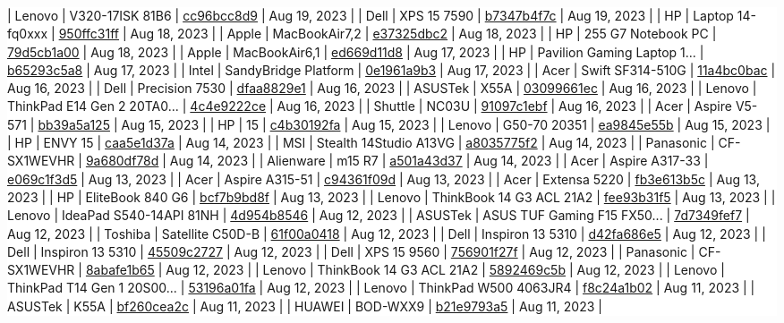 | Lenovo        | V320-17ISK 81B6             | [cc96bcc8d9](https://linux-hardware.org/?probe=cc96bcc8d9) | Aug 19, 2023 |
| Dell          | XPS 15 7590                 | [b7347b4f7c](https://linux-hardware.org/?probe=b7347b4f7c) | Aug 19, 2023 |
| HP            | Laptop 14-fq0xxx            | [950ffc31ff](https://linux-hardware.org/?probe=950ffc31ff) | Aug 18, 2023 |
| Apple         | MacBookAir7,2               | [e37325dbc2](https://linux-hardware.org/?probe=e37325dbc2) | Aug 18, 2023 |
| HP            | 255 G7 Notebook PC          | [79d5cb1a00](https://linux-hardware.org/?probe=79d5cb1a00) | Aug 18, 2023 |
| Apple         | MacBookAir6,1               | [ed669d11d8](https://linux-hardware.org/?probe=ed669d11d8) | Aug 17, 2023 |
| HP            | Pavilion Gaming Laptop 1... | [b65293c5a8](https://linux-hardware.org/?probe=b65293c5a8) | Aug 17, 2023 |
| Intel         | SandyBridge Platform        | [0e1961a9b3](https://linux-hardware.org/?probe=0e1961a9b3) | Aug 17, 2023 |
| Acer          | Swift SF314-510G            | [11a4bc0bac](https://linux-hardware.org/?probe=11a4bc0bac) | Aug 16, 2023 |
| Dell          | Precision 7530              | [dfaa8829e1](https://linux-hardware.org/?probe=dfaa8829e1) | Aug 16, 2023 |
| ASUSTek       | X55A                        | [03099661ec](https://linux-hardware.org/?probe=03099661ec) | Aug 16, 2023 |
| Lenovo        | ThinkPad E14 Gen 2 20TA0... | [4c4e9222ce](https://linux-hardware.org/?probe=4c4e9222ce) | Aug 16, 2023 |
| Shuttle       | NC03U                       | [91097c1ebf](https://linux-hardware.org/?probe=91097c1ebf) | Aug 16, 2023 |
| Acer          | Aspire V5-571               | [bb39a5a125](https://linux-hardware.org/?probe=bb39a5a125) | Aug 15, 2023 |
| HP            | 15                          | [c4b30192fa](https://linux-hardware.org/?probe=c4b30192fa) | Aug 15, 2023 |
| Lenovo        | G50-70 20351                | [ea9845e55b](https://linux-hardware.org/?probe=ea9845e55b) | Aug 15, 2023 |
| HP            | ENVY 15                     | [caa5e1d37a](https://linux-hardware.org/?probe=caa5e1d37a) | Aug 14, 2023 |
| MSI           | Stealth 14Studio A13VG      | [a8035775f2](https://linux-hardware.org/?probe=a8035775f2) | Aug 14, 2023 |
| Panasonic     | CF-SX1WEVHR                 | [9a680df78d](https://linux-hardware.org/?probe=9a680df78d) | Aug 14, 2023 |
| Alienware     | m15 R7                      | [a501a43d37](https://linux-hardware.org/?probe=a501a43d37) | Aug 14, 2023 |
| Acer          | Aspire A317-33              | [e069c1f3d5](https://linux-hardware.org/?probe=e069c1f3d5) | Aug 13, 2023 |
| Acer          | Aspire A315-51              | [c94361f09d](https://linux-hardware.org/?probe=c94361f09d) | Aug 13, 2023 |
| Acer          | Extensa 5220                | [fb3e613b5c](https://linux-hardware.org/?probe=fb3e613b5c) | Aug 13, 2023 |
| HP            | EliteBook 840 G6            | [bcf7b9bd8f](https://linux-hardware.org/?probe=bcf7b9bd8f) | Aug 13, 2023 |
| Lenovo        | ThinkBook 14 G3 ACL 21A2    | [fee93b31f5](https://linux-hardware.org/?probe=fee93b31f5) | Aug 13, 2023 |
| Lenovo        | IdeaPad S540-14API 81NH     | [4d954b8546](https://linux-hardware.org/?probe=4d954b8546) | Aug 12, 2023 |
| ASUSTek       | ASUS TUF Gaming F15 FX50... | [7d7349fef7](https://linux-hardware.org/?probe=7d7349fef7) | Aug 12, 2023 |
| Toshiba       | Satellite C50D-B            | [61f00a0418](https://linux-hardware.org/?probe=61f00a0418) | Aug 12, 2023 |
| Dell          | Inspiron 13 5310            | [d42fa686e5](https://linux-hardware.org/?probe=d42fa686e5) | Aug 12, 2023 |
| Dell          | Inspiron 13 5310            | [45509c2727](https://linux-hardware.org/?probe=45509c2727) | Aug 12, 2023 |
| Dell          | XPS 15 9560                 | [756901f27f](https://linux-hardware.org/?probe=756901f27f) | Aug 12, 2023 |
| Panasonic     | CF-SX1WEVHR                 | [8abafe1b65](https://linux-hardware.org/?probe=8abafe1b65) | Aug 12, 2023 |
| Lenovo        | ThinkBook 14 G3 ACL 21A2    | [5892469c5b](https://linux-hardware.org/?probe=5892469c5b) | Aug 12, 2023 |
| Lenovo        | ThinkPad T14 Gen 1 20S00... | [53196a01fa](https://linux-hardware.org/?probe=53196a01fa) | Aug 12, 2023 |
| Lenovo        | ThinkPad W500 4063JR4       | [f8c24a1b02](https://linux-hardware.org/?probe=f8c24a1b02) | Aug 11, 2023 |
| ASUSTek       | K55A                        | [bf260cea2c](https://linux-hardware.org/?probe=bf260cea2c) | Aug 11, 2023 |
| HUAWEI        | BOD-WXX9                    | [b21e9793a5](https://linux-hardware.org/?probe=b21e9793a5) | Aug 11, 2023 |